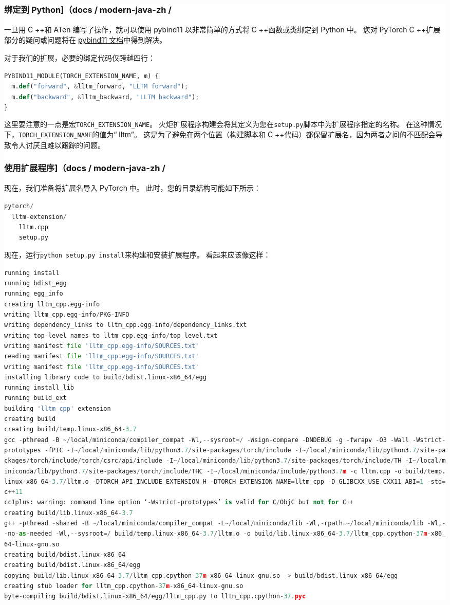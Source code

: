 ### 绑定到 Python]（docs / modern-java-zh /

一旦用 C ++和 ATen 编写了操作，就可以使用 pybind11 以非常简单的方式将 C ++函数或类绑定到 Python 中。 您对 PyTorch C ++扩展部分的疑问或问题将在 [pybind11 文档](https://pybind11.readthedocs.io/en/master/)中得到解决。

对于我们的扩展，必要的绑定代码仅跨越四行：

```py
PYBIND11_MODULE(TORCH_EXTENSION_NAME, m) {
  m.def("forward", &lltm_forward, "LLTM forward");
  m.def("backward", &lltm_backward, "LLTM backward");
}

```

这里要注意的一点是宏`TORCH_EXTENSION_NAME`。 火炬扩展程序构建会将其定义为您在`setup.py`脚本中为扩展程序指定的名称。 在这种情况下，`TORCH_EXTENSION_NAME`的值为“ lltm”。 这是为了避免在两个位置（构建脚本和 C ++代码）都保留扩展名，因为两者之间的不匹配会导致令人讨厌且难以跟踪的问题。

### 使用扩展程序]（docs / modern-java-zh /

现在，我们准备将扩展名导入 PyTorch 中。 此时，您的目录结构可能如下所示：

```py
pytorch/
  lltm-extension/
    lltm.cpp
    setup.py

```

现在，运行`python setup.py install`来构建和安装扩展程序。 看起来应该像这样：

```py
running install
running bdist_egg
running egg_info
creating lltm_cpp.egg-info
writing lltm_cpp.egg-info/PKG-INFO
writing dependency_links to lltm_cpp.egg-info/dependency_links.txt
writing top-level names to lltm_cpp.egg-info/top_level.txt
writing manifest file 'lltm_cpp.egg-info/SOURCES.txt'
reading manifest file 'lltm_cpp.egg-info/SOURCES.txt'
writing manifest file 'lltm_cpp.egg-info/SOURCES.txt'
installing library code to build/bdist.linux-x86_64/egg
running install_lib
running build_ext
building 'lltm_cpp' extension
creating build
creating build/temp.linux-x86_64-3.7
gcc -pthread -B ~/local/miniconda/compiler_compat -Wl,--sysroot=/ -Wsign-compare -DNDEBUG -g -fwrapv -O3 -Wall -Wstrict-prototypes -fPIC -I~/local/miniconda/lib/python3.7/site-packages/torch/include -I~/local/miniconda/lib/python3.7/site-packages/torch/include/torch/csrc/api/include -I~/local/miniconda/lib/python3.7/site-packages/torch/include/TH -I~/local/miniconda/lib/python3.7/site-packages/torch/include/THC -I~/local/miniconda/include/python3.7m -c lltm.cpp -o build/temp.linux-x86_64-3.7/lltm.o -DTORCH_API_INCLUDE_EXTENSION_H -DTORCH_EXTENSION_NAME=lltm_cpp -D_GLIBCXX_USE_CXX11_ABI=1 -std=c++11
cc1plus: warning: command line option ‘-Wstrict-prototypes’ is valid for C/ObjC but not for C++
creating build/lib.linux-x86_64-3.7
g++ -pthread -shared -B ~/local/miniconda/compiler_compat -L~/local/miniconda/lib -Wl,-rpath=~/local/miniconda/lib -Wl,--no-as-needed -Wl,--sysroot=/ build/temp.linux-x86_64-3.7/lltm.o -o build/lib.linux-x86_64-3.7/lltm_cpp.cpython-37m-x86_64-linux-gnu.so
creating build/bdist.linux-x86_64
creating build/bdist.linux-x86_64/egg
copying build/lib.linux-x86_64-3.7/lltm_cpp.cpython-37m-x86_64-linux-gnu.so -> build/bdist.linux-x86_64/egg
creating stub loader for lltm_cpp.cpython-37m-x86_64-linux-gnu.so
byte-compiling build/bdist.linux-x86_64/egg/lltm_cpp.py to lltm_cpp.cpython-37.pyc
```